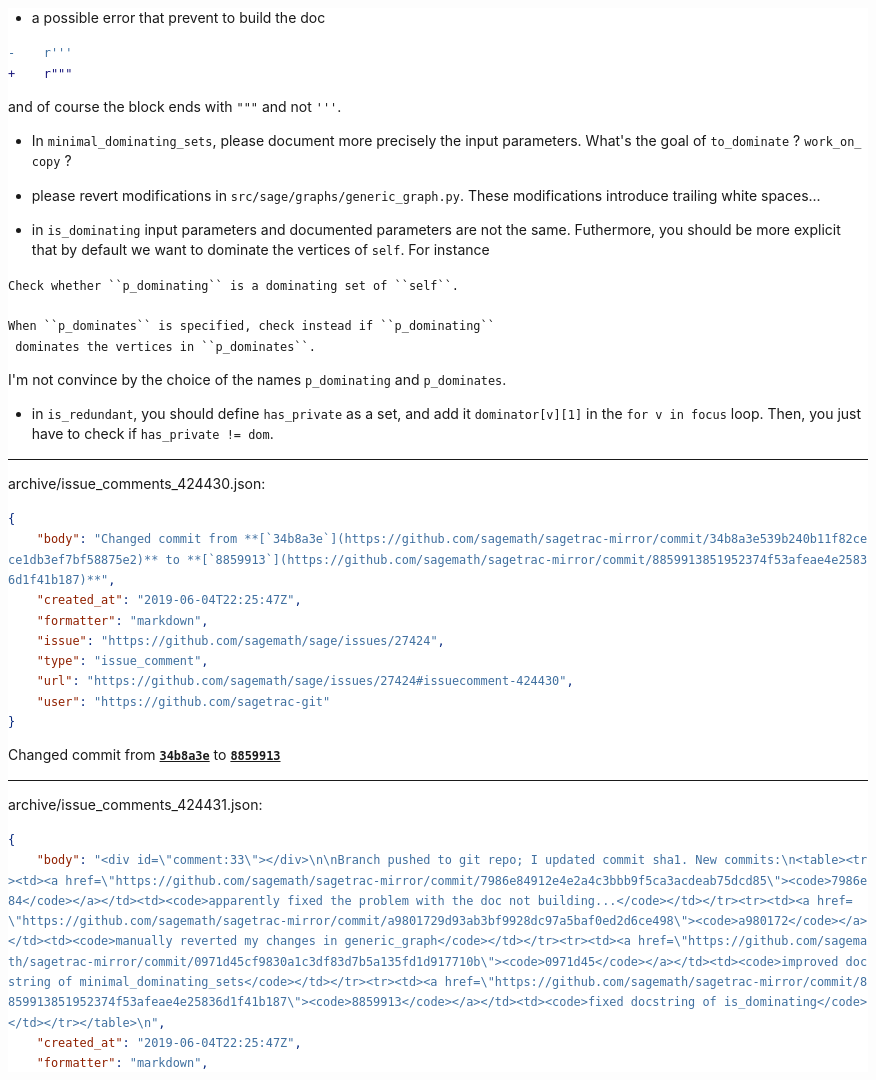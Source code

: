 - a possible error that prevent to build the doc

```diff
-    r'''
+    r"""
```
and of course the block ends with `"""` and not `'''`.

- In `minimal_dominating_sets`, please document more precisely the input parameters. What's the goal of `to_dominate` ? `work_on_copy` ?

- please revert modifications in `src/sage/graphs/generic_graph.py`. These modifications introduce trailing white spaces...

- in `is_dominating` input parameters and documented parameters are not the same. Futhermore, you should be more explicit that by default we want to dominate the vertices of `self`.
  For instance

```
Check whether ``p_dominating`` is a dominating set of ``self``.

When ``p_dominates`` is specified, check instead if ``p_dominating``
 dominates the vertices in ``p_dominates``.
```

  I'm not convince by the choice of the names `p_dominating` and `p_dominates`.

- in `is_redundant`, you should define `has_private` as a set, and add it `dominator[v][1]` in the `for v in focus` loop. Then, you just have to check if `has_private != dom`.



---

archive/issue_comments_424430.json:
```json
{
    "body": "Changed commit from **[`34b8a3e`](https://github.com/sagemath/sagetrac-mirror/commit/34b8a3e539b240b11f82cece1db3ef7bf58875e2)** to **[`8859913`](https://github.com/sagemath/sagetrac-mirror/commit/8859913851952374f53afeae4e25836d1f41b187)**",
    "created_at": "2019-06-04T22:25:47Z",
    "formatter": "markdown",
    "issue": "https://github.com/sagemath/sage/issues/27424",
    "type": "issue_comment",
    "url": "https://github.com/sagemath/sage/issues/27424#issuecomment-424430",
    "user": "https://github.com/sagetrac-git"
}
```

Changed commit from **[`34b8a3e`](https://github.com/sagemath/sagetrac-mirror/commit/34b8a3e539b240b11f82cece1db3ef7bf58875e2)** to **[`8859913`](https://github.com/sagemath/sagetrac-mirror/commit/8859913851952374f53afeae4e25836d1f41b187)**



---

archive/issue_comments_424431.json:
```json
{
    "body": "<div id=\"comment:33\"></div>\n\nBranch pushed to git repo; I updated commit sha1. New commits:\n<table><tr><td><a href=\"https://github.com/sagemath/sagetrac-mirror/commit/7986e84912e4e2a4c3bbb9f5ca3acdeab75dcd85\"><code>7986e84</code></a></td><td><code>apparently fixed the problem with the doc not building...</code></td></tr><tr><td><a href=\"https://github.com/sagemath/sagetrac-mirror/commit/a9801729d93ab3bf9928dc97a5baf0ed2d6ce498\"><code>a980172</code></a></td><td><code>manually reverted my changes in generic_graph</code></td></tr><tr><td><a href=\"https://github.com/sagemath/sagetrac-mirror/commit/0971d45cf9830a1c3df83d7b5a135fd1d917710b\"><code>0971d45</code></a></td><td><code>improved docstring of minimal_dominating_sets</code></td></tr><tr><td><a href=\"https://github.com/sagemath/sagetrac-mirror/commit/8859913851952374f53afeae4e25836d1f41b187\"><code>8859913</code></a></td><td><code>fixed docstring of is_dominating</code></td></tr></table>\n",
    "created_at": "2019-06-04T22:25:47Z",
    "formatter": "markdown",
```